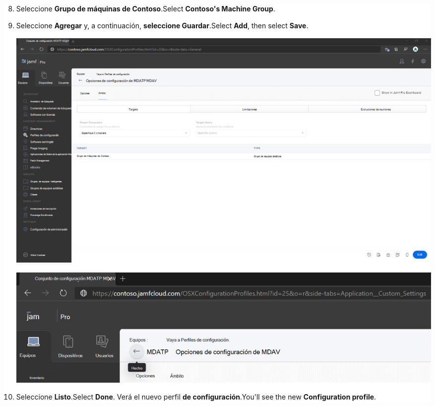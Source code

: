 8. <span data-ttu-id="0be50-189">Seleccione **Grupo de máquinas de Contoso**.</span><span class="sxs-lookup"><span data-stu-id="0be50-189">Select **Contoso's Machine Group**.</span></span>

9. <span data-ttu-id="0be50-190">Seleccione **Agregar** y, a continuación, **seleccione Guardar**.</span><span class="sxs-lookup"><span data-stu-id="0be50-190">Select **Add**, then select **Save**.</span></span>

    ![Opciones de configuración: agregar](images/cf30438b5512ac89af1d11cbf35219a6.png)

    ![Configuración: guardar](images/6f093e42856753a3955cab7ee14f12d9.png)

10. <span data-ttu-id="0be50-193">Seleccione **Listo**.</span><span class="sxs-lookup"><span data-stu-id="0be50-193">Select **Done**.</span></span> <span data-ttu-id="0be50-194">Verá el nuevo perfil **de configuración**.</span><span class="sxs-lookup"><span data-stu-id="0be50-194">You'll see the new **Configuration profile**.</span></span>
